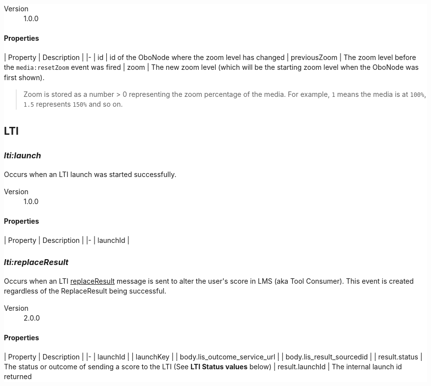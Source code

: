 <dl>
	<dt>Version</dt>
	<dd>1.0.0</dd>
</dl>

#### Properties

| Property | Description |
|-
| id | id of the OboNode where the zoom level has changed
| previousZoom | The zoom level before the `media:resetZoom` event was fired
| zoom | The new zoom level (which will be the starting zoom level when the OboNode was first shown).

> Zoom is stored as a number > 0 representing the zoom percentage of the media. For example, `1` means the media is at `100%`, `1.5` represents `150%` and so on.

## LTI

### _lti:launch_

Occurs when an LTI launch was started successfully.

<dl>
	<dt>Version</dt>
	<dd>1.0.0</dd>
</dl>

#### Properties

| Property | Description |
|-
| launchId |

### _lti:replaceResult_

Occurs when an LTI [replaceResult](https://www.imsglobal.org/specs/ltiomv1p0/specification#toc-4) message is sent to alter the user's score in LMS (aka Tool Consumer). This event is created regardless of the ReplaceResult being successful.

<dl>
	<dt>Version</dt>
	<dd>2.0.0</dd>
</dl>

#### Properties

| Property | Description |
|-
| launchId |
| launchKey |
| body.lis_outcome_service_url |
| body.lis_result_sourcedid |
| result.status | The status or outcome of sending a score to the LTI (See **LTI Status values** below)
| result.launchId | The internal launch id returned
